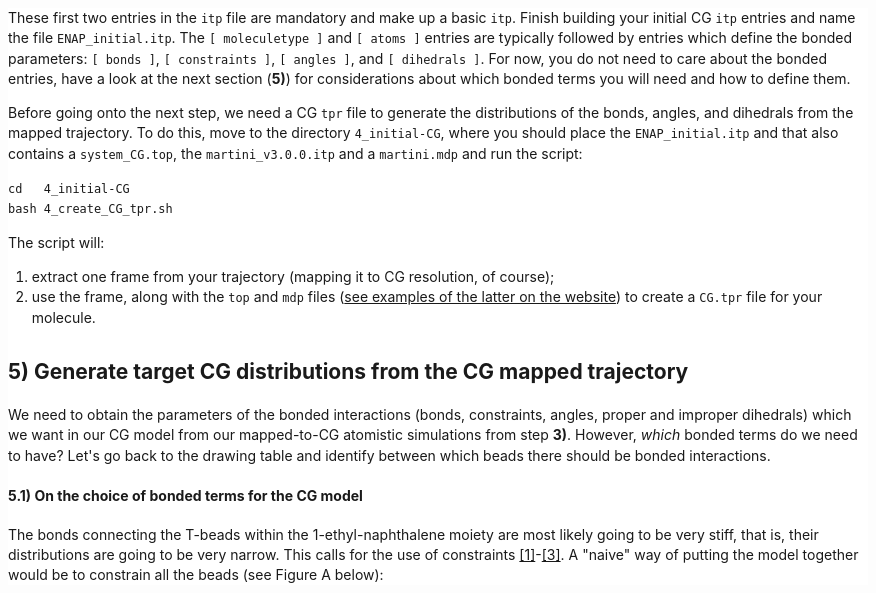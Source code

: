 These first two entries in the `itp` file are mandatory and make up a basic `itp`. Finish building your initial CG `itp` entries 
and name the file `ENAP_initial.itp`. The `[ moleculetype ]` and `[ atoms ]` entries are typically followed by entries which define 
the bonded parameters: `[ bonds ]`, `[ constraints ]`, `[ angles ]`, and `[ dihedrals ]`. For now, you do not need to care about 
the bonded entries, have a look at the next section (**5)**) for considerations about which bonded terms you will need and how to define them. 

Before going onto the next step, we need a CG `tpr` file to generate the distributions of the bonds, angles, and dihedrals 
from the mapped trajectory. To do this, move to the directory `4_initial-CG`, where you should place the `ENAP_initial.itp` 
and that also contains a `system_CG.top`, the `martini_v3.0.0.itp` and a `martini.mdp` and run the script:

```
cd   4_initial-CG
bash 4_create_CG_tpr.sh
```

The script will:

1. extract one frame from your trajectory (mapping it to CG resolution, of course);
2. use the frame, along with the `top` and `mdp` files 
   ([see examples of the latter on the website](http://cgmartini.nl/index.php/force-field-parameters/input-parameters)) 
   to create a `CG.tpr` file for your molecule.


<h2 style="text-align: left;"><a name="5) Generate target CG distributions from the CG mapped trajectory"></a>5) Generate target CG distributions from the CG mapped trajectory</h2>

We need to obtain the parameters of the bonded interactions 
(bonds, constraints, angles, proper and improper dihedrals) which we want in our CG model from our mapped-to-CG atomistic 
simulations from step **3)**. However, *which* bonded terms do we need to have? Let's go back to the drawing table and 
identify between which beads there should be bonded interactions.

#### 5.1) On the choice of bonded terms for the CG model 

The bonds connecting the T-beads within the 1-ethyl-naphthalene moiety are most likely going to be very stiff, that is, 
their distributions are going to be very narrow. This calls for the use of constraints 
[[1]](https://doi.org/10.1038/s41592-021-01098-3)-[[3]](https://pubs.acs.org/doi/abs/10.1021/jp071097f). 
A "naive" way of putting the model together would be to constrain all the beads (see Figure A below):
